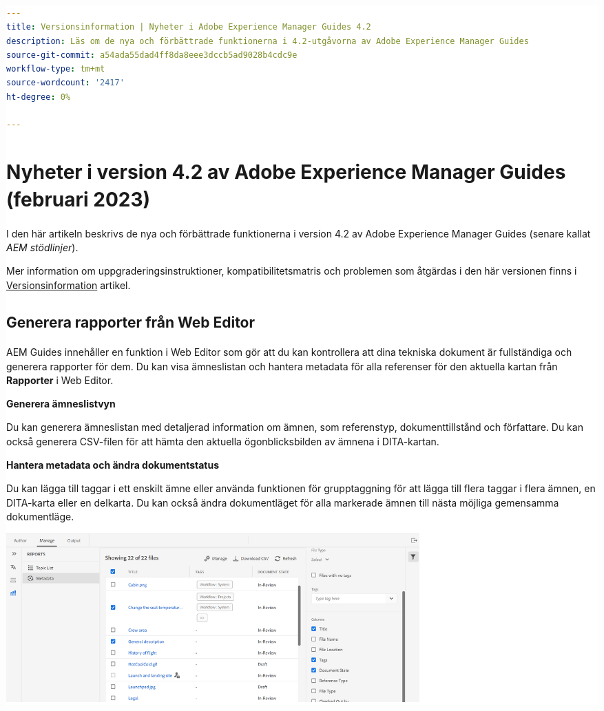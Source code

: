 ```yaml
---
title: Versionsinformation | Nyheter i Adobe Experience Manager Guides 4.2
description: Läs om de nya och förbättrade funktionerna i 4.2-utgåvorna av Adobe Experience Manager Guides
source-git-commit: a54ada55dad4ff8da8eee3dccb5ad9028b4cdc9e
workflow-type: tm+mt
source-wordcount: '2417'
ht-degree: 0%

---
```


# Nyheter i version 4.2 av Adobe Experience Manager Guides (februari 2023)

I den här artikeln beskrivs de nya och förbättrade funktionerna i version 4.2 av Adobe Experience Manager Guides (senare kallat *AEM stödlinjer*).

Mer information om uppgraderingsinstruktioner, kompatibilitetsmatris och problemen som åtgärdas i den här versionen finns i [Versionsinformation](release-notes-4.2.md) artikel.

## Generera rapporter från Web Editor

AEM Guides innehåller en funktion i Web Editor som gör att du kan kontrollera att dina tekniska dokument är fullständiga och generera rapporter för dem.
Du kan visa ämneslistan och hantera metadata för alla referenser för den aktuella kartan från
**Rapporter** i Web Editor.

**Generera ämneslistvyn**

Du kan generera ämneslistan med detaljerad information om ämnen, som referenstyp, dokumenttillstånd och författare. Du kan också generera CSV-filen för att hämta den aktuella ögonblicksbilden av ämnena i DITA-kartan.

**Hantera metadata och ändra dokumentstatus**

Du kan lägga till taggar i ett enskilt ämne eller använda funktionen för grupptaggning för att lägga till flera taggar i flera ämnen, en DITA-karta eller en delkarta. Du kan också ändra dokumentläget för alla markerade ämnen till nästa möjliga gemensamma dokumentläge.

<img src="assets/web-editor-metadata-panel.png" alt="hantera metadata" width="600">
